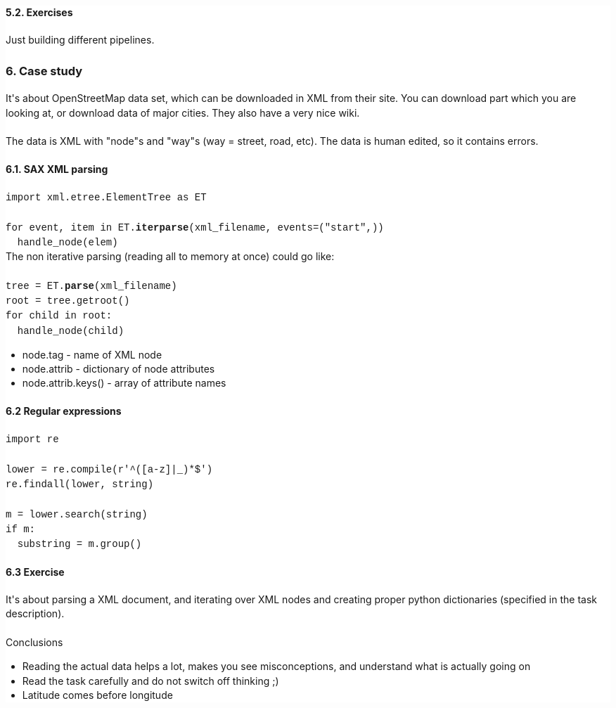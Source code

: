 #### 5.2. Exercises

Just building different pipelines.

### 6. Case study

It's about OpenStreetMap data set, which can be downloaded in XML from their site. You can download part which you are looking at, or download data of major cities. They also have a very nice wiki.<br/><br/>The data is XML with "node"s and "way"s (way = street, road, etc). The data is human edited, so it contains errors.<br/>

#### 6.1. SAX XML parsing

<span
            style="font-family: Courier New, Courier, monospace;">import xml.etree.ElementTree as ET</span><br/><span
            style="font-family: Courier New, Courier, monospace;"><br/></span><span
            style="font-family: Courier New, Courier, monospace;">for event, item in ET.<b>iterparse</b>(xml_filename, events=("start",))</span><br/><span
            style="font-family: Courier New, Courier, monospace;">&nbsp; handle_node(elem) </span>
<br/>The non iterative parsing (reading all to memory at once) could go like:<br/><br/><span
        style="font-family: Courier New, Courier, monospace;">tree = ET.<b>parse</b>(</span><span
        style="font-family: 'Courier New', Courier, monospace;">xml_filename</span><span
        style="font-family: Courier New, Courier, monospace;">)</span><br/><span
        style="font-family: Courier New, Courier, monospace;">root = tree.getroot()</span><br/><span
        style="font-family: Courier New, Courier, monospace;">for child in root:</span><br/><span
        style="font-family: Courier New, Courier, monospace;">&nbsp; handle_node(child)</span><br/>
<ul>
    <li>node.tag - name of XML node</li>
    <li>node.attrib - dictionary of node attributes</li>
    <li>node.attrib.keys() - array of attribute names</li>
</ul>

#### 6.2 Regular expressions

<div><span style="font-family: Courier New, Courier, monospace;">import re</span></div>
<div><span style="font-family: Courier New, Courier, monospace;"><br/></span></div>
<div><span style="font-family: Courier New, Courier, monospace;">lower = re.compile(r'^([a-z]|_)*$')</span></div>
<div><span style="font-family: Courier New, Courier, monospace;">re.findall(lower, string)</span></div>
<div><span style="font-family: Courier New, Courier, monospace;"><br/></span></div>
<div><span style="font-family: Courier New, Courier, monospace;">m = lower.search(string)</span></div>
<div><span style="font-family: Courier New, Courier, monospace;">if m:</span></div>
<div><span style="font-family: Courier New, Courier, monospace;">&nbsp; substring = m.group()</span></div>

#### 6.3 Exercise

It's about parsing a XML document, and iterating over XML nodes and creating proper python dictionaries (specified in the task description).<br/><br/>Conclusions<br/>
<ul>
    <li>Reading the actual data helps a lot, makes you see misconceptions, and understand what is actually going on</li>
    <li>Read the task carefully and do not switch off thinking ;)</li>
    <li>Latitude comes before longitude</li>
</ul>
